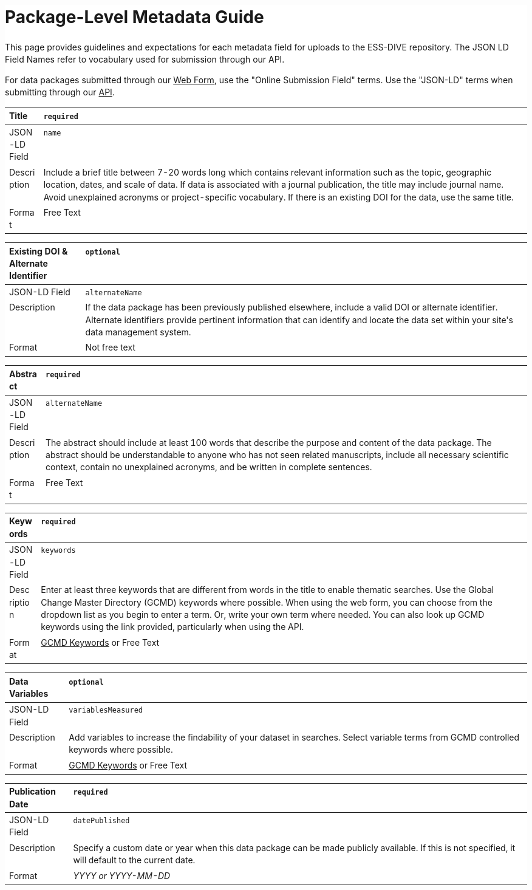 # Package-Level Metadata Guide

This page provides guidelines and expectations for each metadata field for uploads to the ESS-DIVE repository. The JSON LD Field Names refer to vocabulary used for submission through our API.

For data packages submitted through our [Web Form](https://app.gitbook.com/@ess-dive/s/docs/~/drafts/-M-FyzcRvPLvBzU4v_IX/data-and-metadata-upload/complete-guide), use the "Online Submission Field" terms. Use the "JSON-LD" terms when submitting through our [API](https://app.gitbook.com/@ess-dive/s/docs/~/drafts/-M-FyzcRvPLvBzU4v_IX/data-and-metadata-upload/complete-guide).

| **Title** | **`required`** |
| :--- | :--- |
| JSON-LD Field | `name` |
| Description | Include a brief title between 7-20 words long which contains relevant information such as the topic, geographic location, dates, and scale of data. If data is associated with a journal publication, the title may include journal name. Avoid unexplained acronyms or project-specific vocabulary. If there is an existing DOI for the data, use the same title. |
| Format | Free Text |

| **Existing DOI & Alternate Identifier** | **`optional`** |
| :--- | :--- |
| JSON-LD Field | `alternateName` |
| Description | If the data package has been previously published elsewhere, include a valid DOI or alternate identifier. Alternate identifiers provide pertinent information that can identify and locate the data set within your site's data management system. |
| Format | Not free text |

| **Abstract** | **`required`** |
| :--- | :--- |
| JSON-LD Field | `alternateName` |
| Description | The abstract should include at least 100 words that describe the purpose and content of the data package. The abstract should be understandable to anyone who has not seen related manuscripts, include all necessary scientific context, contain no unexplained acronyms, and be written in complete sentences. |
| Format | Free Text |

| **Keywords** | **`required`** |
| :--- | :--- |
| JSON-LD Field | `keywords` |
| Description | Enter at least three keywords that are different from words in the title to enable thematic searches. Use the Global Change Master Directory \(GCMD\) keywords where possible. When using the web form, you can choose from the dropdown list as you begin to enter a term. Or, write your own term where needed. You can also look up GCMD keywords using the link provided, particularly when using the API. |
| Format | [GCMD Keywords](https://gcmd.nasa.gov/search/Keywords.do#keywords) or Free Text |

| **Data Variables** | **`optional`** |
| :--- | :--- |
| JSON-LD Field | `variablesMeasured` |
| Description | Add variables to increase the findability of your dataset in searches. Select variable terms from GCMD controlled keywords where possible. |
| Format | [GCMD Keywords](https://gcmd.nasa.gov/search/Keywords.do#keywords) or Free Text |

| **Publication Date** | **`required`** |
| :--- | :--- |
| JSON-LD Field | `datePublished` |
| Description | Specify a custom date or year when this data package can be made publicly available. If this is not specified, it will default to the current date. |
| Format | _YYYY or YYYY-MM-DD_ |

